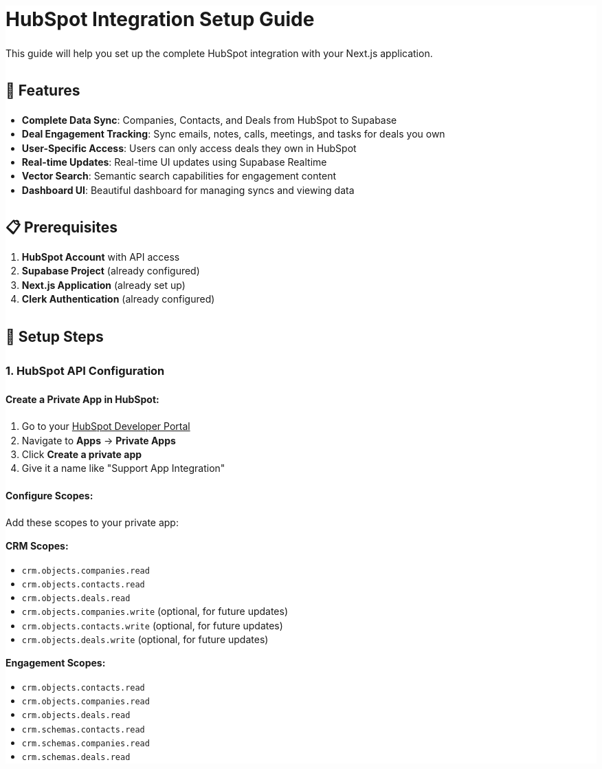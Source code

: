 # HubSpot Integration Setup Guide

This guide will help you set up the complete HubSpot integration with your Next.js application.

## 🚀 Features

- **Complete Data Sync**: Companies, Contacts, and Deals from HubSpot to Supabase
- **Deal Engagement Tracking**: Sync emails, notes, calls, meetings, and tasks for deals you own
- **User-Specific Access**: Users can only access deals they own in HubSpot
- **Real-time Updates**: Real-time UI updates using Supabase Realtime
- **Vector Search**: Semantic search capabilities for engagement content
- **Dashboard UI**: Beautiful dashboard for managing syncs and viewing data

## 📋 Prerequisites

1. **HubSpot Account** with API access
2. **Supabase Project** (already configured)
3. **Next.js Application** (already set up)
4. **Clerk Authentication** (already configured)

## 🔧 Setup Steps

### 1. HubSpot API Configuration

#### Create a Private App in HubSpot:

1. Go to your [HubSpot Developer Portal](https://developers.hubspot.com/)
2. Navigate to **Apps** → **Private Apps**
3. Click **Create a private app**
4. Give it a name like "Support App Integration"

#### Configure Scopes:

Add these scopes to your private app:

**CRM Scopes:**
- `crm.objects.companies.read`
- `crm.objects.contacts.read`
- `crm.objects.deals.read`
- `crm.objects.companies.write` (optional, for future updates)
- `crm.objects.contacts.write` (optional, for future updates)
- `crm.objects.deals.write` (optional, for future updates)

**Engagement Scopes:**
- `crm.objects.contacts.read`
- `crm.objects.companies.read`
- `crm.objects.deals.read`
- `crm.schemas.contacts.read`
- `crm.schemas.companies.read`
- `crm.schemas.deals.read`
